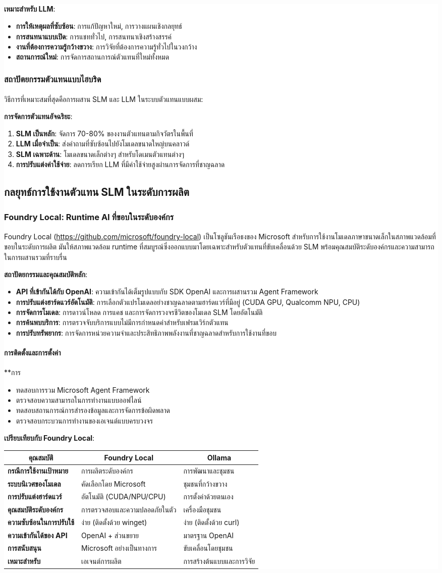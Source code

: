 **เหมาะสำหรับ LLM**:
- **การให้เหตุผลที่ซับซ้อน**: การแก้ปัญหาใหม่, การวางแผนเชิงกลยุทธ์
- **การสนทนาแบบเปิด**: การแชททั่วไป, การสนทนาเชิงสร้างสรรค์
- **งานที่ต้องการความรู้กว้างขวาง**: การวิจัยที่ต้องการความรู้ทั่วไปในวงกว้าง
- **สถานการณ์ใหม่**: การจัดการสถานการณ์ตัวแทนที่ใหม่ทั้งหมด

### สถาปัตยกรรมตัวแทนแบบไฮบริด

วิธีการที่เหมาะสมที่สุดคือการผสาน SLM และ LLM ในระบบตัวแทนแบบผสม:

**การจัดการตัวแทนอัจฉริยะ**:
1. **SLM เป็นหลัก**: จัดการ 70-80% ของงานตัวแทนตามกิจวัตรในพื้นที่
2. **LLM เมื่อจำเป็น**: ส่งคำถามที่ซับซ้อนไปยังโมเดลขนาดใหญ่บนคลาวด์
3. **SLM เฉพาะด้าน**: โมเดลขนาดเล็กต่างๆ สำหรับโดเมนตัวแทนต่างๆ
4. **การปรับแต่งค่าใช้จ่าย**: ลดการเรียก LLM ที่มีค่าใช้จ่ายสูงผ่านการจัดการที่ชาญฉลาด

## กลยุทธ์การใช้งานตัวแทน SLM ในระดับการผลิต

### Foundry Local: Runtime AI ที่ขอบในระดับองค์กร

Foundry Local (https://github.com/microsoft/foundry-local) เป็นโซลูชันเรือธงของ Microsoft สำหรับการใช้งานโมเดลภาษาขนาดเล็กในสภาพแวดล้อมที่ขอบในระดับการผลิต มันให้สภาพแวดล้อม runtime ที่สมบูรณ์ซึ่งออกแบบมาโดยเฉพาะสำหรับตัวแทนที่ขับเคลื่อนด้วย SLM พร้อมคุณสมบัติระดับองค์กรและความสามารถในการผสานรวมที่ราบรื่น

**สถาปัตยกรรมและคุณสมบัติหลัก**:
- **API ที่เข้ากันได้กับ OpenAI**: ความเข้ากันได้เต็มรูปแบบกับ SDK OpenAI และการผสานรวม Agent Framework
- **การปรับแต่งฮาร์ดแวร์อัตโนมัติ**: การเลือกตัวแปรโมเดลอย่างชาญฉลาดตามฮาร์ดแวร์ที่มีอยู่ (CUDA GPU, Qualcomm NPU, CPU)
- **การจัดการโมเดล**: การดาวน์โหลด การแคช และการจัดการวงจรชีวิตของโมเดล SLM โดยอัตโนมัติ
- **การค้นพบบริการ**: การตรวจจับบริการแบบไม่มีการกำหนดค่าสำหรับเฟรมเวิร์กตัวแทน
- **การปรับทรัพยากร**: การจัดการหน่วยความจำและประสิทธิภาพพลังงานที่ชาญฉลาดสำหรับการใช้งานที่ขอบ

#### การติดตั้งและการตั้งค่า

**การ
- ทดสอบการรวม Microsoft Agent Framework
- ตรวจสอบความสามารถในการทำงานแบบออฟไลน์
- ทดสอบสถานการณ์การสำรองข้อมูลและการจัดการข้อผิดพลาด
- ตรวจสอบกระบวนการทำงานของเอเจนต์แบบครบวงจร

**เปรียบเทียบกับ Foundry Local**:

| คุณสมบัติ | Foundry Local | Ollama |
|-----------|---------------|--------|
| **กรณีการใช้งานเป้าหมาย** | การผลิตระดับองค์กร | การพัฒนาและชุมชน |
| **ระบบนิเวศของโมเดล** | คัดเลือกโดย Microsoft | ชุมชนที่กว้างขวาง |
| **การปรับแต่งฮาร์ดแวร์** | อัตโนมัติ (CUDA/NPU/CPU) | การตั้งค่าด้วยตนเอง |
| **คุณสมบัติระดับองค์กร** | การตรวจสอบและความปลอดภัยในตัว | เครื่องมือชุมชน |
| **ความซับซ้อนในการปรับใช้** | ง่าย (ติดตั้งด้วย winget) | ง่าย (ติดตั้งด้วย curl) |
| **ความเข้ากันได้ของ API** | OpenAI + ส่วนขยาย | มาตรฐาน OpenAI |
| **การสนับสนุน** | Microsoft อย่างเป็นทางการ | ขับเคลื่อนโดยชุมชน |
| **เหมาะสำหรับ** | เอเจนต์การผลิต | การสร้างต้นแบบและการวิจัย |
